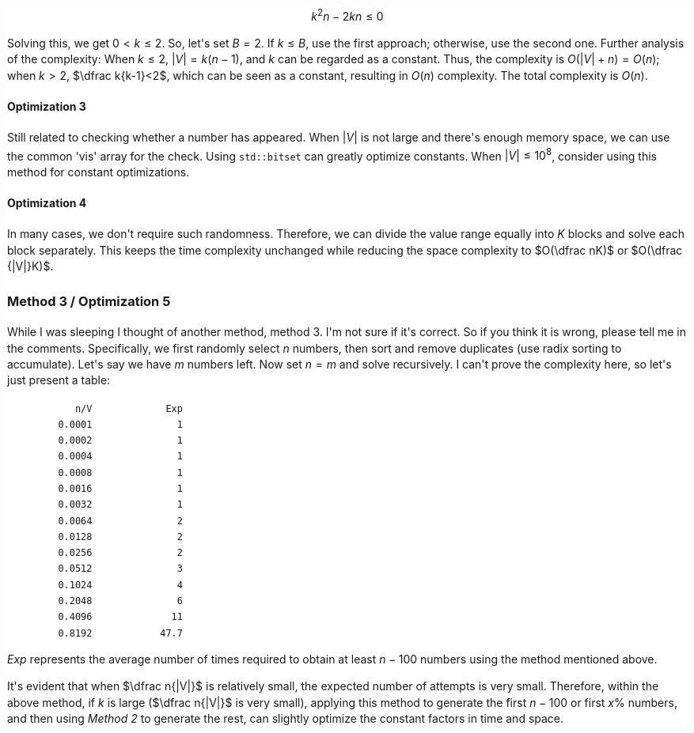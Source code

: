 $$
k^2n-2kn\leq 0
$$

Solving this, we get $0<k\leq 2$. So, let's set $B=2$. If $k\leq B$, use the first approach; otherwise, use the second one. Further analysis of the complexity: When $k\leq 2$, $|V|=k(n-1)$, and $k$ can be regarded as a constant. Thus, the complexity is $O(|V|+n)=O(n)$; when $k>2$, $\dfrac k{k-1}<2$, which can be seen as a constant, resulting in $O(n)$ complexity. The total complexity is $O(n)$.

#### Optimization 3

Still related to checking whether a number has appeared. When $|V|$ is not large and there's enough memory space, we can use the common 'vis' array for the check. Using `std::bitset` can greatly optimize constants. When $|V|\leq 10^8$, consider using this method for constant optimizations.

#### Optimization 4

In many cases, we don't require such randomness. Therefore, we can divide the value range equally into $K$ blocks and solve each block separately. This keeps the time complexity unchanged while reducing the space complexity to $O(\dfrac nK)$ or $O(\dfrac {|V|}K)$.

### Method 3 / Optimization 5

While I was sleeping I thought of another method, method 3. I'm not sure if it's correct. So if you think it is wrong, please tell me in the comments. Specifically, we first randomly select $n$ numbers, then sort and remove duplicates (use radix sorting to accumulate). Let's say we have $m$ numbers left. Now set $n=m$ and solve recursively. I can't prove the complexity here, so let's just present a table:

```
            n/V             Exp
         0.0001               1
         0.0002               1
         0.0004               1
         0.0008               1
         0.0016               1
         0.0032               1
         0.0064               2
         0.0128               2
         0.0256               2
         0.0512               3
         0.1024               4
         0.2048               6
         0.4096              11
         0.8192            47.7
```

$Exp$ represents the average number of times required to obtain at least $n-100$ numbers using the method mentioned above.

It's evident that when $\dfrac n{|V|}$ is relatively small, the expected number of attempts is very small. Therefore, within the above method, if $k$ is large ($\dfrac n{|V|}$ is very small), applying this method to generate the first $n-100$ or first $x\%$ numbers, and then using *Method 2* to generate the rest, can slightly optimize the constant factors in time and space.
